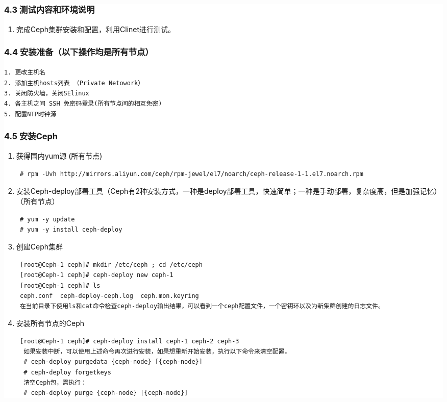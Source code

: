   ### 4.3 测试内容和环境说明

  1. 完成Ceph集群安装和配置，利用Clinet进行测试。

  ### 4.4 安装准备（以下操作均是所有节点）

  ```
  1. 更改主机名
  2. 添加主机hosts列表 （Private Netowork）
  3. 关闭防火墙，关闭SElinux
  4. 各主机之间 SSH 免密码登录(所有节点间的相互免密)
  5. 配置NTP时钟源
  ```

  ### 4.5 安装Ceph

  1. 获得国内yum源 (所有节点)

     ```
      # rpm -Uvh http://mirrors.aliyun.com/ceph/rpm-jewel/el7/noarch/ceph-release-1-1.el7.noarch.rpm
     ```

  2. 安装Ceph-deploy部署工具（Ceph有2种安装方式，一种是deploy部署工具，快速简单；一种是手动部署，复杂度高，但是加强记忆）（所有节点）

     ```
      # yum -y update
      # yum -y install ceph-deploy
     ```

  3. 创建Ceph集群

     ```
      [root@Ceph-1 ceph]# mkdir /etc/ceph ; cd /etc/ceph
      [root@Ceph-1 ceph]# ceph-deploy new ceph-1
      [root@Ceph-1 ceph]# ls
      ceph.conf  ceph-deploy-ceph.log  ceph.mon.keyring
      在当前目录下使用ls和cat命令检查ceph-deploy输出结果，可以看到一个ceph配置文件，一个密钥环以及为新集群创建的日志文件。
     ```

  4. 安装所有节点的Ceph

     ```
      [root@Ceph-1 ceph]# ceph-deploy install ceph-1 ceph-2 ceph-3
       如果安装中断，可以使用上述命令再次进行安装，如果想重新开始安装，执行以下命令来清空配置。
       # ceph-deploy purgedata {ceph-node} [{ceph-node}]
       # ceph-deploy forgetkeys
       清空Ceph包，需执行：
       # ceph-deploy purge {ceph-node} [{ceph-node}]
     ```
